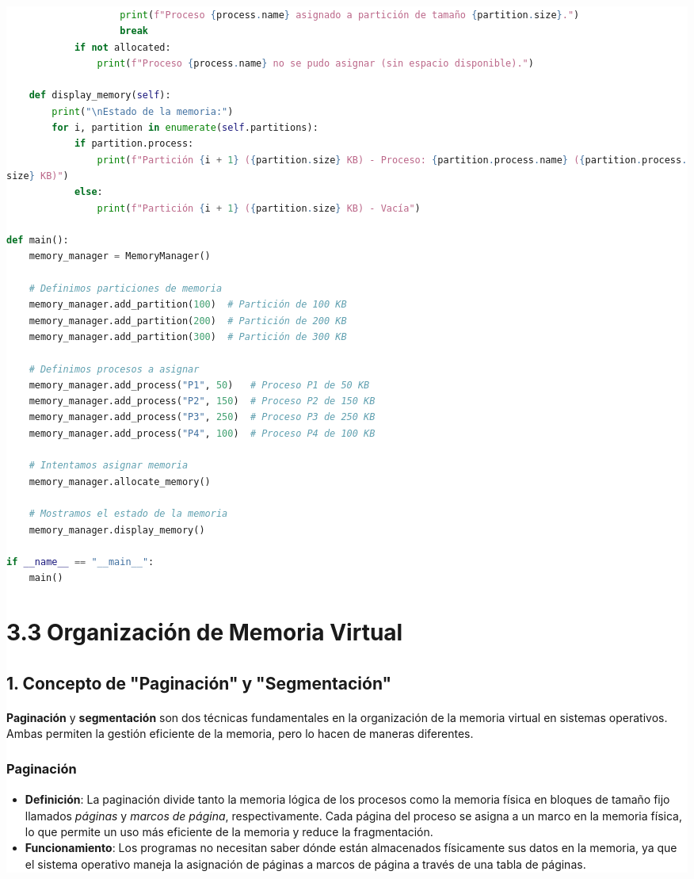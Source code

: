 ```python
                    print(f"Proceso {process.name} asignado a partición de tamaño {partition.size}.")
                    break
            if not allocated:
                print(f"Proceso {process.name} no se pudo asignar (sin espacio disponible).")

    def display_memory(self):
        print("\nEstado de la memoria:")
        for i, partition in enumerate(self.partitions):
            if partition.process:
                print(f"Partición {i + 1} ({partition.size} KB) - Proceso: {partition.process.name} ({partition.process.size} KB)")
            else:
                print(f"Partición {i + 1} ({partition.size} KB) - Vacía")

def main():
    memory_manager = MemoryManager()

    # Definimos particiones de memoria
    memory_manager.add_partition(100)  # Partición de 100 KB
    memory_manager.add_partition(200)  # Partición de 200 KB
    memory_manager.add_partition(300)  # Partición de 300 KB

    # Definimos procesos a asignar
    memory_manager.add_process("P1", 50)   # Proceso P1 de 50 KB
    memory_manager.add_process("P2", 150)  # Proceso P2 de 150 KB
    memory_manager.add_process("P3", 250)  # Proceso P3 de 250 KB
    memory_manager.add_process("P4", 100)  # Proceso P4 de 100 KB

    # Intentamos asignar memoria
    memory_manager.allocate_memory()

    # Mostramos el estado de la memoria
    memory_manager.display_memory()

if __name__ == "__main__":
    main()
```
# 3.3 Organización de Memoria Virtual

## 1. Concepto de "Paginación" y "Segmentación"

**Paginación** y **segmentación** son dos técnicas fundamentales en la organización de la memoria virtual en sistemas operativos. Ambas permiten la gestión eficiente de la memoria, pero lo hacen de maneras diferentes.

### **Paginación**
- **Definición**: La paginación divide tanto la memoria lógica de los procesos como la memoria física en bloques de tamaño fijo llamados *páginas* y *marcos de página*, respectivamente. Cada página del proceso se asigna a un marco en la memoria física, lo que permite un uso más eficiente de la memoria y reduce la fragmentación.
- **Funcionamiento**: Los programas no necesitan saber dónde están almacenados físicamente sus datos en la memoria, ya que el sistema operativo maneja la asignación de páginas a marcos de página a través de una tabla de páginas.
  